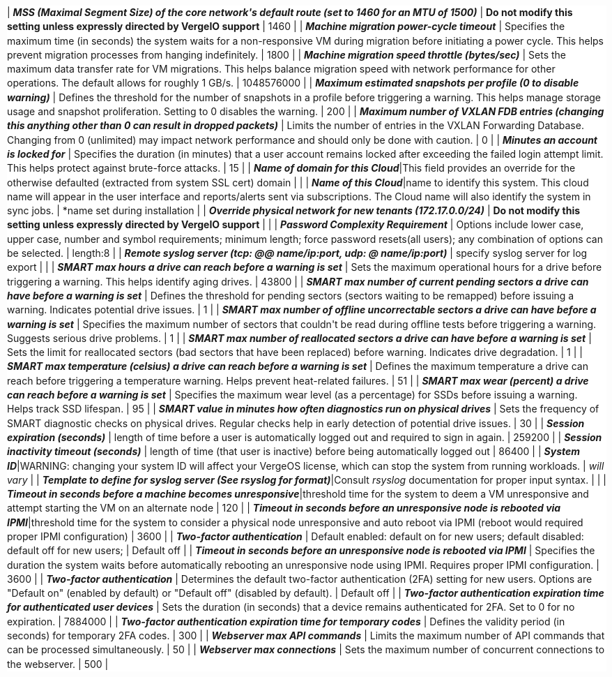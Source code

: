 | ***MSS (Maximal Segment Size) of the core network's default route (set to 1460 for an MTU of 1500)*** | **Do not modify this setting unless expressly directed by VergeIO support** | 1460 |
| ***Machine migration power-cycle timeout*** | Specifies the maximum time (in seconds) the system waits for a non-responsive VM during migration before initiating a power cycle. This helps prevent migration processes from hanging indefinitely. | 1800 |
| ***Machine migration speed throttle (bytes/sec)*** | Sets the maximum data transfer rate for VM migrations. This helps balance migration speed with network performance for other operations. The default allows for roughly 1 GB/s. | 1048576000 |
| ***Maximum estimated snapshots per profile (0 to disable warning)*** | Defines the threshold for the number of snapshots in a profile before triggering a warning. This helps manage storage usage and snapshot proliferation. Setting to 0 disables the warning. | 200 |
| ***Maximum number of VXLAN FDB entries (changing this anything other than 0 can result in dropped packets)*** | Limits the number of entries in the VXLAN Forwarding Database. Changing from 0 (unlimited) may impact network performance and should only be done with caution. | 0 |
| ***Minutes an account is locked for*** | Specifies the duration (in minutes) that a user account remains locked after exceeding the failed login attempt limit. This helps protect against brute-force attacks. | 15 |
| ***Name of domain for this Cloud***|This field provides an override for the otherwise defaulted (extracted from system SSL cert) domain | |
| ***Name of this Cloud***|name to identify this system. This cloud name will appear in the user interface and reports/alerts sent via subscriptions.  The Cloud name will also identify the system in sync jobs. | *name set during installation |
| ***Override physical network for new tenants (172.17.0.0/24)*** | **Do not modify this setting unless expressly directed by VergeIO support** | |
| ***Password Complexity Requirement*** | Options include lower case, upper case, number and symbol requirements; minimum length; force password resets(all users); any combination of options can be selected.  | length:8 |
| ***Remote syslog server (tcp: @@ name/ip:port, udp: @ name/ip:port)*** | specify syslog server for log export | |
| ***SMART max hours a drive can reach before a warning is set*** | Sets the maximum operational hours for a drive before triggering a warning. This helps identify aging drives. | 43800 |
| ***SMART max number of current pending sectors a drive can have before a warning is set*** | Defines the threshold for pending sectors (sectors waiting to be remapped) before issuing a warning. Indicates potential drive issues. | 1 |
| ***SMART max number of offline uncorrectable sectors a drive can have before a warning is set*** | Specifies the maximum number of sectors that couldn't be read during offline tests before triggering a warning. Suggests serious drive problems. | 1 |
| ***SMART max number of reallocated sectors a drive can have before a warning is set*** | Sets the limit for reallocated sectors (bad sectors that have been replaced) before warning. Indicates drive degradation. | 1 |
| ***SMART max temperature (celsius) a drive can reach before a warning is set*** | Defines the maximum temperature a drive can reach before triggering a temperature warning. Helps prevent heat-related failures. | 51 |
| ***SMART max wear (percent) a drive can reach before a warning is set*** | Specifies the maximum wear level (as a percentage) for SSDs before issuing a warning. Helps track SSD lifespan. | 95 |
| ***SMART value in minutes how often diagnostics run on physical drives*** | Sets the frequency of SMART diagnostic checks on physical drives. Regular checks help in early detection of potential drive issues. | 30 |
| ***Session expiration (seconds)*** | length of time before a user is automatically logged out and required to sign in again. | 259200 |
| ***Session inactivity timeout (seconds)*** | length of time (that user is inactive) before being automatically logged out | 86400 |
| ***System ID***|WARNING: changing your system ID will affect your VergeOS license, which can stop the system from running workloads. | *will vary* |
| ***Template to define for syslog server (See rsyslog for format)***|Consult *rsyslog* documentation for proper input syntax. | |
| ***Timeout in seconds before a machine becomes unresponsive***|threshold time for the system to deem a VM unresponsive and attempt starting the VM on an alternate node | 120 |
| ***Timeout in seconds before an unresponsive node is rebooted via IPMI***|threshold time for the system to consider a physical node unresponsive and auto reboot via IPMI (reboot would required proper IPMI configuration) | 3600 |
| ***Two-factor authentication*** | Default enabled: default on for new users; default disabled: default off for new users;   | Default off |
| ***Timeout in seconds before an unresponsive node is rebooted via IPMI*** | Specifies the duration the system waits before automatically rebooting an unresponsive node using IPMI. Requires proper IPMI configuration. | 3600 |
| ***Two-factor authentication*** | Determines the default two-factor authentication (2FA) setting for new users. Options are "Default on" (enabled by default) or "Default off" (disabled by default). | Default off |
| ***Two-factor authentication expiration time for authenticated user devices*** | Sets the duration (in seconds) that a device remains authenticated for 2FA. Set to 0 for no expiration. | 7884000 |
| ***Two-factor authentication expiration time for temporary codes*** | Defines the validity period (in seconds) for temporary 2FA codes. | 300 |
| ***Webserver max API commands*** | Limits the maximum number of API commands that can be processed simultaneously. | 50 |
| ***Webserver max connections*** | Sets the maximum number of concurrent connections to the webserver. | 500 |